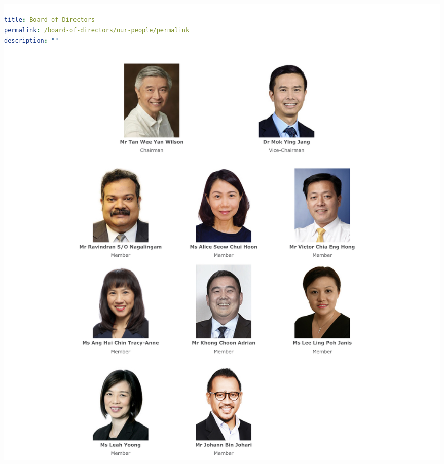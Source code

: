 ```yaml
---
title: Board of Directors
permalink: /board-of-directors/our-people/permalink
description: ""
---
```


<img src="/images/IMG-1853.jpg" style="width:100%">
<img src="/images/IMG-1854.jpg" style="width:100%">